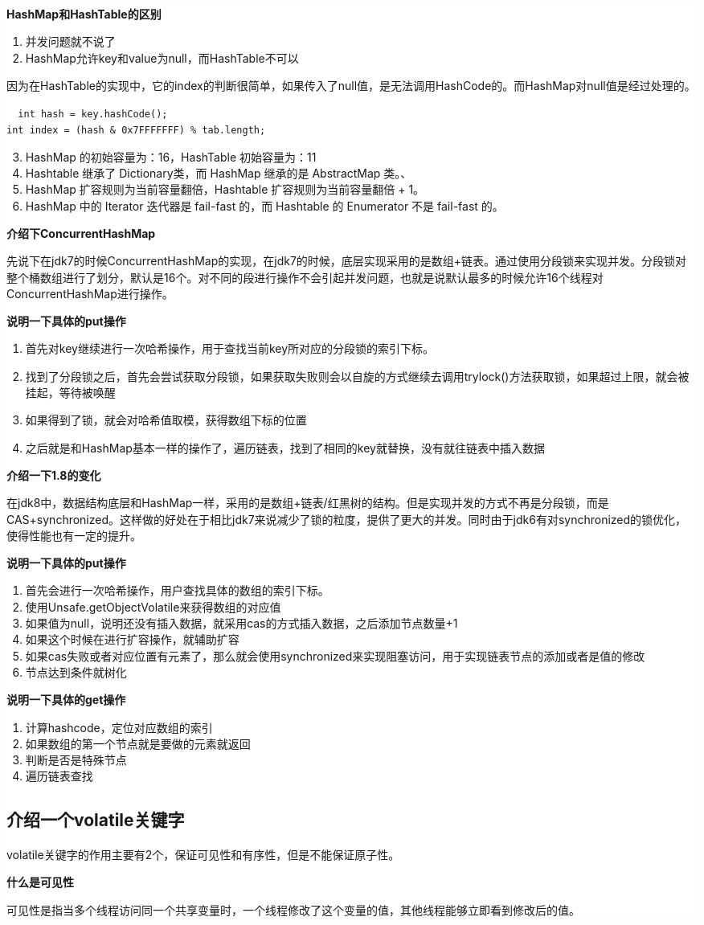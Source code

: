 **HashMap和HashTable的区别**

1. 并发问题就不说了
2. HashMap允许key和value为null，而HashTable不可以

因为在HashTable的实现中，它的index的判断很简单，如果传入了null值，是无法调用HashCode的。而HashMap对null值是经过处理的。

```
  int hash = key.hashCode();
int index = (hash & 0x7FFFFFFF) % tab.length;
```

3. HashMap 的初始容量为：16，HashTable 初始容量为：11
4. Hashtable 继承了 Dictionary类，而 HashMap 继承的是 AbstractMap 类。、
5. HashMap 扩容规则为当前容量翻倍，Hashtable 扩容规则为当前容量翻倍 + 1。
6. HashMap 中的 Iterator 迭代器是 fail-fast 的，而 Hashtable 的 Enumerator 不是 fail-fast 的。

**介绍下ConcurrentHashMap**

先说下在jdk7的时候ConcurrentHashMap的实现，在jdk7的时候，底层实现采用的是数组+链表。通过使用分段锁来实现并发。分段锁对整个桶数组进行了划分，默认是16个。对不同的段进行操作不会引起并发问题，也就是说默认最多的时候允许16个线程对ConcurrentHashMap进行操作。

**说明一下具体的put操作**

1. 首先对key继续进行一次哈希操作，用于查找当前key所对应的分段锁的索引下标。

2. 找到了分段锁之后，首先会尝试获取分段锁，如果获取失败则会以自旋的方式继续去调用trylock()方法获取锁，如果超过上限，就会被挂起，等待被唤醒
3. 如果得到了锁，就会对哈希值取模，获得数组下标的位置
4. 之后就是和HashMap基本一样的操作了，遍历链表，找到了相同的key就替换，没有就往链表中插入数据

**介绍一下1.8的变化**

在jdk8中，数据结构底层和HashMap一样，采用的是数组+链表/红黑树的结构。但是实现并发的方式不再是分段锁，而是CAS+synchronized。这样做的好处在于相比jdk7来说减少了锁的粒度，提供了更大的并发。同时由于jdk6有对synchronized的锁优化，使得性能也有一定的提升。

**说明一下具体的put操作**

1. 首先会进行一次哈希操作，用户查找具体的数组的索引下标。
2. 使用Unsafe.getObjectVolatile来获得数组的对应值
3. 如果值为null，说明还没有插入数据，就采用cas的方式插入数据，之后添加节点数量+1
4. 如果这个时候在进行扩容操作，就辅助扩容
5. 如果cas失败或者对应位置有元素了，那么就会使用synchronized来实现阻塞访问，用于实现链表节点的添加或者是值的修改
6. 节点达到条件就树化

**说明一下具体的get操作**

1. 计算hashcode，定位对应数组的索引
2. 如果数组的第一个节点就是要做的元素就返回
3. 判断是否是特殊节点
4. 遍历链表查找

## 介绍一个volatile关键字

volatile关键字的作用主要有2个，保证可见性和有序性，但是不能保证原子性。

**什么是可见性**

可见性是指当多个线程访问同一个共享变量时，一个线程修改了这个变量的值，其他线程能够立即看到修改后的值。
